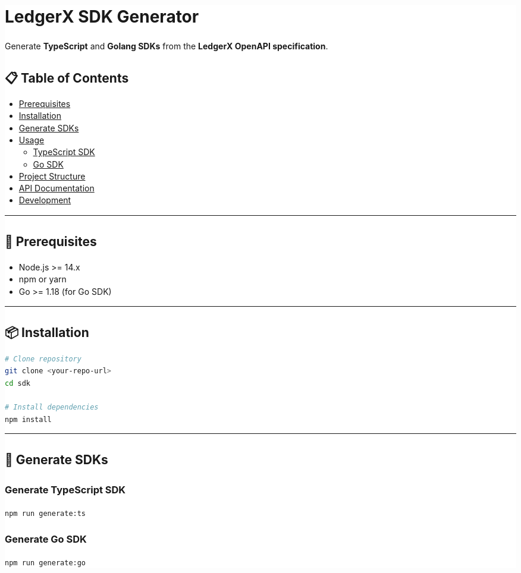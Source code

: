 # LedgerX SDK Generator

Generate **TypeScript** and **Golang SDKs** from the **LedgerX OpenAPI specification**.

## 📋 Table of Contents

- [Prerequisites](#prerequisites)
- [Installation](#installation)
- [Generate SDKs](#generate-sdks)
- [Usage](#usage)
    - [TypeScript SDK](#typescript-sdk)
    - [Go SDK](#go-sdk)
- [Project Structure](#project-structure)
- [API Documentation](#api-documentation)
- [Development](#development)

---

## 🔧 Prerequisites

- Node.js >= 14.x
- npm or yarn
- Go >= 1.18 (for Go SDK)

---

## 📦 Installation

```bash
# Clone repository
git clone <your-repo-url>
cd sdk

# Install dependencies
npm install
```

---

## 🚀 Generate SDKs

### Generate TypeScript SDK

```bash
npm run generate:ts
```

### Generate Go SDK

```bash
npm run generate:go
```

